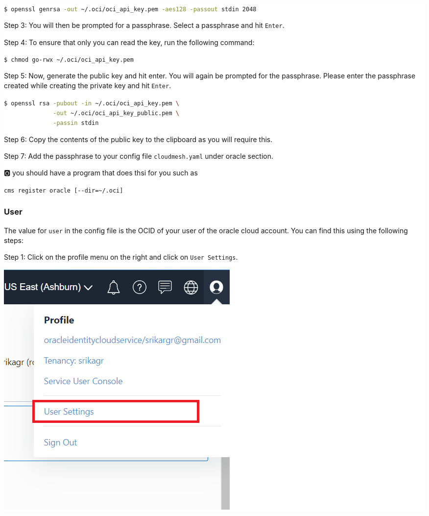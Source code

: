 ```bash
$ openssl genrsa -out ~/.oci/oci_api_key.pem -aes128 -passout stdin 2048
```

Step 3: You will then be prompted for a passphrase. Select a passphrase and hit
`Enter`.

Step 4: To ensure that only you can read the key, run the following command:

```bash
$ chmod go-rwx ~/.oci/oci_api_key.pem
```

Step 5: Now, generate the public key and hit enter. You will again be prompted
for the passphrase. Please enter the passphrase created while creating the
private key and hit `Enter`.

```bash
$ openssl rsa -pubout -in ~/.oci/oci_api_key.pem \
              -out ~/.oci/oci_api_key_public.pem \
              -passin stdin
```

Step 6: Copy the contents of the public key to the clipboard as you will
require this.

Step 7: Add the passphrase to your config file `cloudmesh.yaml` under oracle
section.

:o2: you should have a program that does thsi for you such as 

```
cms register oracle [--dir=~/.oci]
```

### User

The value for `user` in the config file is the OCID of your user of the
oracle cloud account. You can find this using the following steps:

Step 1: Click on the profile menu on the right and click on `User Settings`.

![User-Details](images/user-settings.png)
